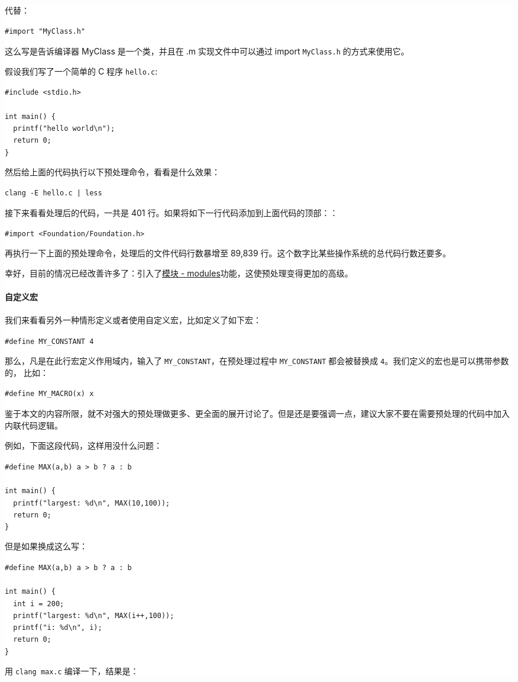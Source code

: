 代替：

    #import "MyClass.h"

这么写是告诉编译器 MyClass 是一个类，并且在 .m 实现文件中可以通过 import `MyClass.h` 的方式来使用它。

假设我们写了一个简单的 C 程序 `hello.c`:

    #include <stdio.h>

    int main() {
      printf("hello world\n");
      return 0;
    }

然后给上面的代码执行以下预处理命令，看看是什么效果：

    clang -E hello.c | less

接下来看看处理后的代码，一共是 401 行。如果将如下一行代码添加到上面代码的顶部：：

    #import <Foundation/Foundation.h>

再执行一下上面的预处理命令，处理后的文件代码行数暴增至 89,839 行。这个数字比某些操作系统的总代码行数还要多。

幸好，目前的情况已经改善许多了：引入了[模块 - modules](http://clang.llvm.org/docs/Modules.html)功能，这使预处理变得更加的高级。


####  自定义宏

我们来看看另外一种情形定义或者使用自定义宏，比如定义了如下宏：

    #define MY_CONSTANT 4

那么，凡是在此行宏定义作用域内，输入了 `MY_CONSTANT`，在预处理过程中 `MY_CONSTANT` 都会被替换成 `4`。我们定义的宏也是可以携带参数的， 比如：

    #define MY_MACRO(x) x

鉴于本文的内容所限，就不对强大的预处理做更多、更全面的展开讨论了。但是还是要强调一点，建议大家不要在需要预处理的代码中加入内联代码逻辑。

例如，下面这段代码，这样用没什么问题：

    #define MAX(a,b) a > b ? a : b

    int main() {
      printf("largest: %d\n", MAX(10,100));
      return 0;
    }

但是如果换成这么写：

    #define MAX(a,b) a > b ? a : b

    int main() {
      int i = 200;
      printf("largest: %d\n", MAX(i++,100));
      printf("i: %d\n", i);
      return 0;
    }

用 `clang max.c` 编译一下，结果是：
